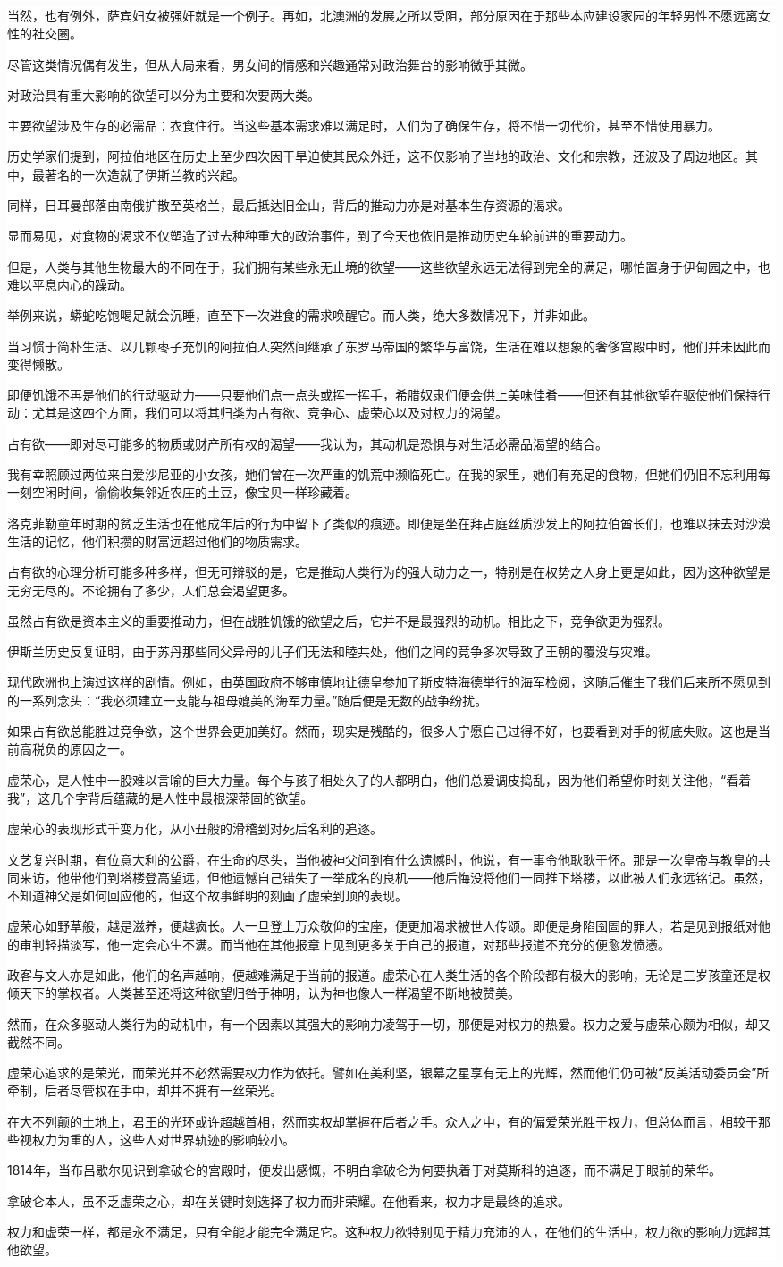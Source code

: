 当然，也有例外，萨宾妇女被强奸就是一个例子。再如，北澳洲的发展之所以受阻，部分原因在于那些本应建设家园的年轻男性不愿远离女性的社交圈。

尽管这类情况偶有发生，但从大局来看，男女间的情感和兴趣通常对政治舞台的影响微乎其微。

对政治具有重大影响的欲望可以分为主要和次要两大类。

主要欲望涉及生存的必需品：衣食住行。当这些基本需求难以满足时，人们为了确保生存，将不惜一切代价，甚至不惜使用暴力。

历史学家们提到，阿拉伯地区在历史上至少四次因干旱迫使其民众外迁，这不仅影响了当地的政治、文化和宗教，还波及了周边地区。其中，最著名的一次造就了伊斯兰教的兴起。

同样，日耳曼部落由南俄扩散至英格兰，最后抵达旧金山，背后的推动力亦是对基本生存资源的渴求。

显而易见，对食物的渴求不仅塑造了过去种种重大的政治事件，到了今天也依旧是推动历史车轮前进的重要动力。

但是，人类与其他生物最大的不同在于，我们拥有某些永无止境的欲望——这些欲望永远无法得到完全的满足，哪怕置身于伊甸园之中，也难以平息内心的躁动。

举例来说，蟒蛇吃饱喝足就会沉睡，直至下一次进食的需求唤醒它。而人类，绝大多数情况下，并非如此。

当习惯于简朴生活、以几颗枣子充饥的阿拉伯人突然间继承了东罗马帝国的繁华与富饶，生活在难以想象的奢侈宫殿中时，他们并未因此而变得懒散。

即便饥饿不再是他们的行动驱动力——只要他们点一点头或挥一挥手，希腊奴隶们便会供上美味佳肴——但还有其他欲望在驱使他们保持行动：尤其是这四个方面，我们可以将其归类为占有欲、竞争心、虚荣心以及对权力的渴望。

占有欲——即对尽可能多的物质或财产所有权的渴望——我认为，其动机是恐惧与对生活必需品渴望的结合。

我有幸照顾过两位来自爱沙尼亚的小女孩，她们曾在一次严重的饥荒中濒临死亡。在我的家里，她们有充足的食物，但她们仍旧不忘利用每一刻空闲时间，偷偷收集邻近农庄的土豆，像宝贝一样珍藏着。

洛克菲勒童年时期的贫乏生活也在他成年后的行为中留下了类似的痕迹。即便是坐在拜占庭丝质沙发上的阿拉伯酋长们，也难以抹去对沙漠生活的记忆，他们积攒的财富远超过他们的物质需求。

占有欲的心理分析可能多种多样，但无可辩驳的是，它是推动人类行为的强大动力之一，特别是在权势之人身上更是如此，因为这种欲望是无穷无尽的。不论拥有了多少，人们总会渴望更多。

虽然占有欲是资本主义的重要推动力，但在战胜饥饿的欲望之后，它并不是最强烈的动机。相比之下，竞争欲更为强烈。

伊斯兰历史反复证明，由于苏丹那些同父异母的儿子们无法和睦共处，他们之间的竞争多次导致了王朝的覆没与灾难。

现代欧洲也上演过这样的剧情。例如，由英国政府不够审慎地让德皇参加了斯皮特海德举行的海军检阅，这随后催生了我们后来所不愿见到的一系列念头：“我必须建立一支能与祖母媲美的海军力量。”随后便是无数的战争纷扰。

如果占有欲总能胜过竞争欲，这个世界会更加美好。然而，现实是残酷的，很多人宁愿自己过得不好，也要看到对手的彻底失败。这也是当前高税负的原因之一。

虚荣心，是人性中一股难以言喻的巨大力量。每个与孩子相处久了的人都明白，他们总爱调皮捣乱，因为他们希望你时刻关注他，“看着我”，这几个字背后蕴藏的是人性中最根深蒂固的欲望。

虚荣心的表现形式千变万化，从小丑般的滑稽到对死后名利的追逐。

文艺复兴时期，有位意大利的公爵，在生命的尽头，当他被神父问到有什么遗憾时，他说，有一事令他耿耿于怀。那是一次皇帝与教皇的共同来访，他带他们到塔楼登高望远，但他遗憾自己错失了一举成名的良机——他后悔没将他们一同推下塔楼，以此被人们永远铭记。虽然，不知道神父是如何回应他的，但这个故事鲜明的刻画了虚荣到顶的表现。

虚荣心如野草般，越是滋养，便越疯长。人一旦登上万众敬仰的宝座，便更加渴求被世人传颂。即便是身陷囹圄的罪人，若是见到报纸对他的审判轻描淡写，他一定会心生不满。而当他在其他报章上见到更多关于自己的报道，对那些报道不充分的便愈发愤懑。

政客与文人亦是如此，他们的名声越响，便越难满足于当前的报道。虚荣心在人类生活的各个阶段都有极大的影响，无论是三岁孩童还是权倾天下的掌权者。人类甚至还将这种欲望归咎于神明，认为神也像人一样渴望不断地被赞美。

然而，在众多驱动人类行为的动机中，有一个因素以其强大的影响力凌驾于一切，那便是对权力的热爱。权力之爱与虚荣心颇为相似，却又截然不同。

虚荣心追求的是荣光，而荣光并不必然需要权力作为依托。譬如在美利坚，银幕之星享有无上的光辉，然而他们仍可被“反美活动委员会”所牵制，后者尽管权在手中，却并不拥有一丝荣光。

在大不列颠的土地上，君王的光环或许超越首相，然而实权却掌握在后者之手。众人之中，有的偏爱荣光胜于权力，但总体而言，相较于那些视权力为重的人，这些人对世界轨迹的影响较小。

1814年，当布吕歇尔见识到拿破仑的宫殿时，便发出感慨，不明白拿破仑为何要执着于对莫斯科的追逐，而不满足于眼前的荣华。

拿破仑本人，虽不乏虚荣之心，却在关键时刻选择了权力而非荣耀。在他看来，权力才是最终的追求。

权力和虚荣一样，都是永不满足，只有全能才能完全满足它。这种权力欲特别见于精力充沛的人，在他们的生活中，权力欲的影响力远超其他欲望。
